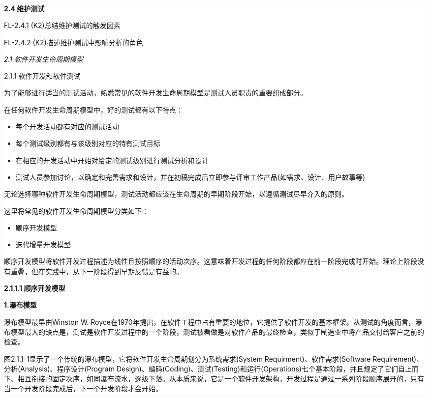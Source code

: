 **2.4 维护测试**

FL-2.4.1 (K2)总结维护测试的触发因素

FL-2.4.2 (K2)描述维护测试中影响分析的角色

*2.1 软件开发生命周期模型*

2.1.1 软件开发和软件测试

为了能够进行适当的测试活动，熟悉常见的软件开发生命周期模型是测试人员职责的重要组成部分。

在任何软件开发生命周期模型中，好的测试都有以下特点：

-   每个开发活动都有对应的测试活动

-   每个测试级别都有与该级别对应的特有测试目标

-   在相应的开发活动中开始对给定的测试级别进行测试分析和设计

-   测试人员参加讨论，以确定和完善需求和设计，并在初稿完成后立即参与评审工作产品(如需求、设计、用户故事等)

无论选择哪种软件开发生命周期模型，测试活动都应该在生命周期的早期阶段开始，以遵循测试尽早介入的原则。

这里将常见的软件开发生命周期模型分类如下：

-   顺序开发模型

-   迭代增量开发模型

顺序开发模型将软件开发过程描述为线性且按照顺序的活动次序。这意味着开发过程的任何阶段都应在前一阶段完成时开始。理论上阶段没有重叠，但在实践中，从下一阶段得到早期反馈是有益的。

**2.1.1.1 顺序开发模型**

**1.瀑布模型**

瀑布模型最早由Winston W.
Royce在1970年提出，在软件工程中占有重要的地位，它提供了软件开发的基本框架。从测试的角度而言，瀑布模型最大的缺点是，测试是软件开发过程中的一个阶段，测试被看做是对软件产品的最终检查，类似于制造业中将产品交付给客户之前的检查。

图2.1.1-1显示了一个传统的瀑布模型，它将软件开发生命周期划分为系统需求(System
Requirment)、软件需求(Software Requirement)、分析(Analysis)、程序设计(Program
Design)、编码(Coding)、测试(Testing)和运行(Operations)七个基本阶段，并且规定了它们自上而下、相互衔接的固定次序，如同瀑布流水，逐级下落。从本质来说，它是一个软件开发架构，开发过程是通过一系列阶段顺序展开的，只有当一个开发阶段完成后，下一个开发阶段才会开始。 
